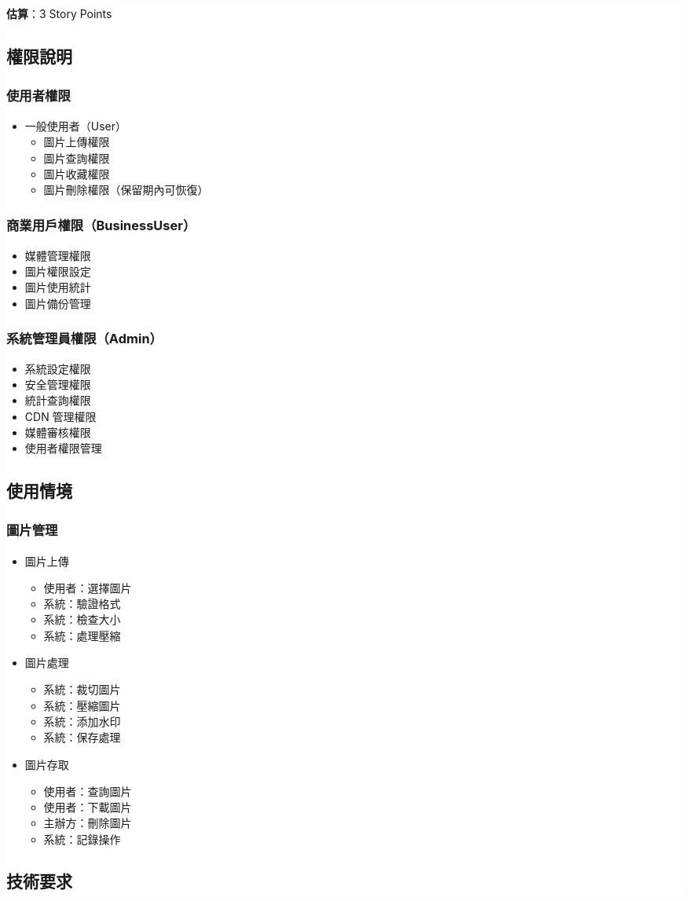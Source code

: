 **估算**：3 Story Points

## 權限說明

### 使用者權限
- 一般使用者（User）
  - 圖片上傳權限
  - 圖片查詢權限
  - 圖片收藏權限
  - 圖片刪除權限（保留期內可恢復）

### 商業用戶權限（BusinessUser）
  - 媒體管理權限
  - 圖片權限設定
  - 圖片使用統計
  - 圖片備份管理

### 系統管理員權限（Admin）
  - 系統設定權限
  - 安全管理權限
  - 統計查詢權限
  - CDN 管理權限
  - 媒體審核權限
  - 使用者權限管理

## 使用情境

### 圖片管理
- 圖片上傳
  - 使用者：選擇圖片
  - 系統：驗證格式
  - 系統：檢查大小
  - 系統：處理壓縮

- 圖片處理
  - 系統：裁切圖片
  - 系統：壓縮圖片
  - 系統：添加水印
  - 系統：保存處理

- 圖片存取
  - 使用者：查詢圖片
  - 使用者：下載圖片
  - 主辦方：刪除圖片
  - 系統：記錄操作



## 技術要求
